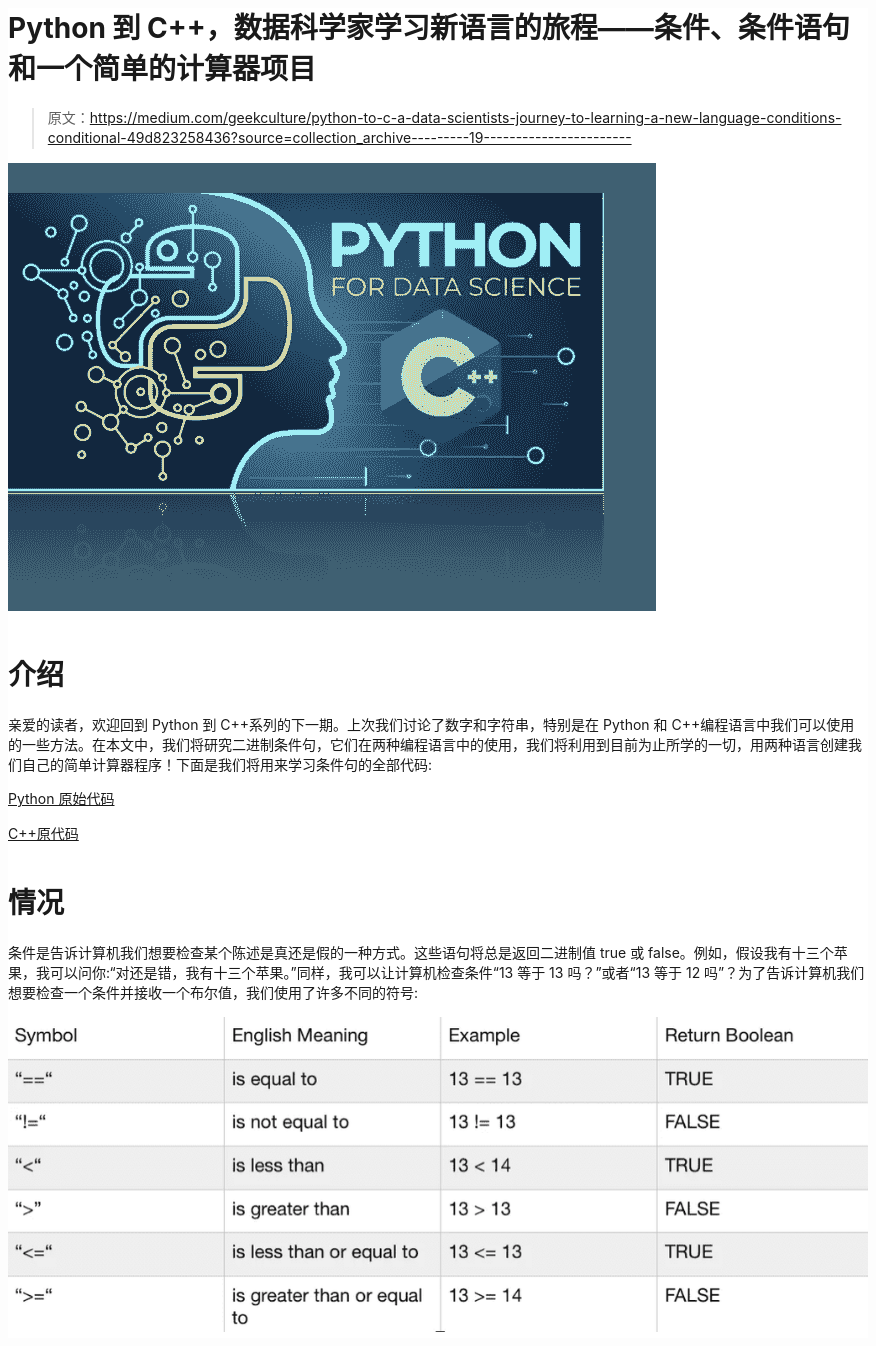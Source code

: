 # Python 到 C++，数据科学家学习新语言的旅程——条件、条件语句和一个简单的计算器项目

> 原文：<https://medium.com/geekculture/python-to-c-a-data-scientists-journey-to-learning-a-new-language-conditions-conditional-49d823258436?source=collection_archive---------19----------------------->

![](img/890736ea088de4cf94031ae66343a512.png)

# 介绍

亲爱的读者，欢迎回到 Python 到 C++系列的下一期。上次我们讨论了数字和字符串，特别是在 Python 和 C++编程语言中我们可以使用的一些方法。在本文中，我们将研究二进制条件句，它们在两种编程语言中的使用，我们将利用到目前为止所学的一切，用两种语言创建我们自己的简单计算器程序！下面是我们将用来学习条件句的全部代码:

[Python 原始代码](https://github.com/Daniel-Benson-Poe/Python_to_Cpp_Series/blob/main/Article_4/python/binary_conditionals.py)

[C++原代码](https://github.com/Daniel-Benson-Poe/Python_to_Cpp_Series/blob/main/Article_4/cpp/binary_conditionals.cpp)

# 情况

条件是告诉计算机我们想要检查某个陈述是真还是假的一种方式。这些语句将总是返回二进制值 true 或 false。例如，假设我有十三个苹果，我可以问你:“对还是错，我有十三个苹果。”同样，我可以让计算机检查条件“13 等于 13 吗？”或者“13 等于 12 吗”？为了告诉计算机我们想要检查一个条件并接收一个布尔值，我们使用了许多不同的符号:

![](img/cb24719b79efcb25296493625be1145d.png)